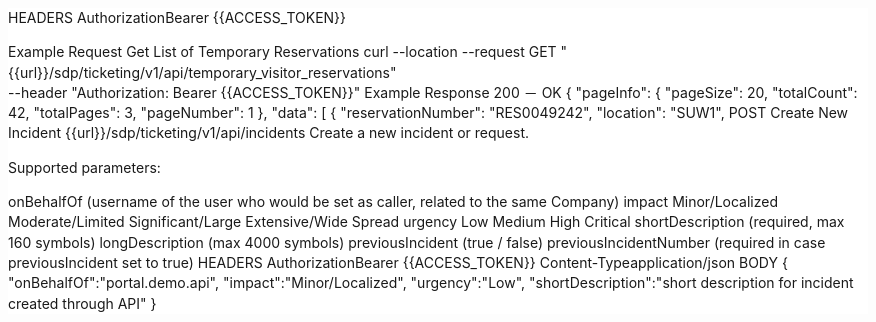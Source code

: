 HEADERS
AuthorizationBearer {{ACCESS_TOKEN}}

Example Request
Get List of Temporary Reservations
curl --location --request GET "{{url}}/sdp/ticketing/v1/api/temporary_visitor_reservations" \
  --header "Authorization: Bearer {{ACCESS_TOKEN}}"
Example Response
200 － OK
{
    "pageInfo": {
        "pageSize": 20,
        "totalCount": 42,
        "totalPages": 3,
        "pageNumber": 1
    },
    "data": [
        {
            "reservationNumber": "RES0049242",
            "location": "SUW1",
POST Create New Incident
{{url}}/sdp/ticketing/v1/api/incidents
Create a new incident or request.

Supported parameters:

onBehalfOf (username of the user who would be set as caller, related to the same Company)
impact
Minor/Localized
Moderate/Limited
Significant/Large
Extensive/Wide Spread
urgency
Low
Medium
High
Critical
shortDescription (required, max 160 symbols)
longDescription (max 4000 symbols)
previousIncident (true / false)
previousIncidentNumber (required in case previousIncident set to true)
HEADERS
AuthorizationBearer {{ACCESS_TOKEN}}
Content-Typeapplication/json
BODY
{
"onBehalfOf":"portal.demo.api",
"impact":"Minor/Localized",
"urgency":"Low",
"shortDescription":"short description for incident created through API"
}

